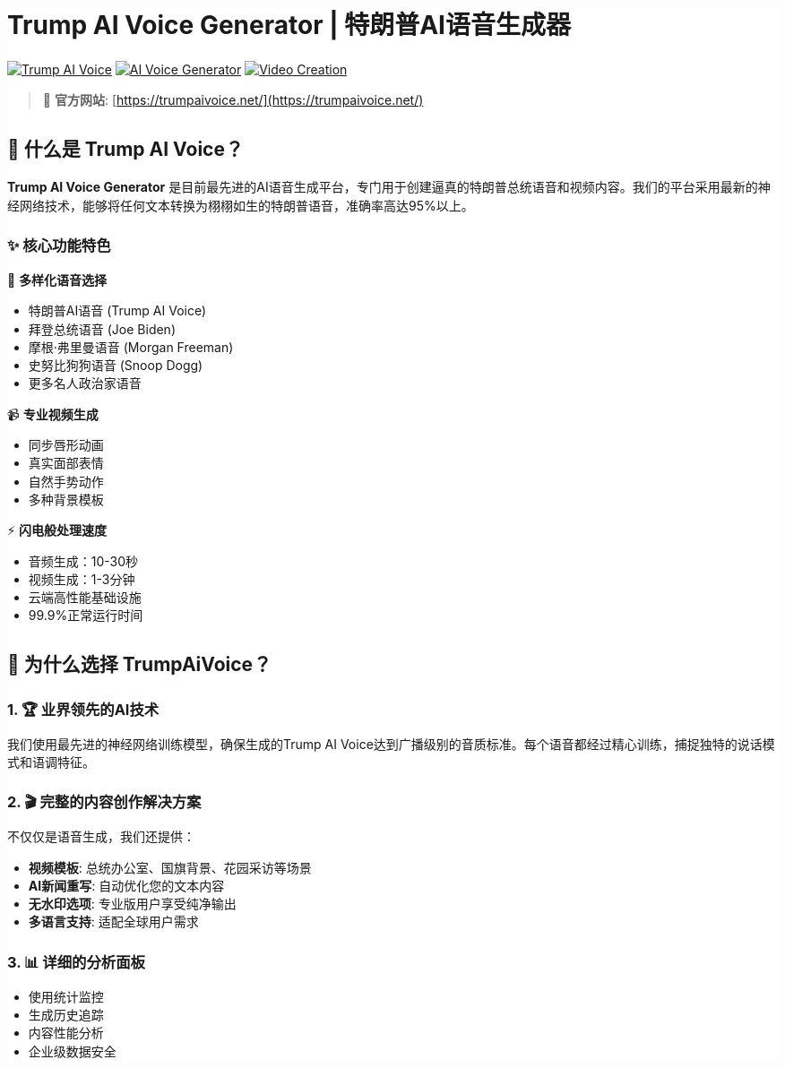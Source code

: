# Trump AI Voice Generator | 特朗普AI语音生成器

[![Trump AI Voice](https://img.shields.io/badge/Trump%20AI%20Voice-Official-red?style=for-the-badge)](https://trumpaivoice.net/)
[![AI Voice Generator](https://img.shields.io/badge/AI%20Voice-Generator-blue?style=for-the-badge)](https://trumpaivoice.net/)
[![Video Creation](https://img.shields.io/badge/Video-Creation-green?style=for-the-badge)](https://trumpaivoice.net/)

> 🎯 **官方网站**: [https://trumpaivoice.net/](https://trumpaivoice.net/)

## 🚀 什么是 Trump AI Voice？

**Trump AI Voice Generator** 是目前最先进的AI语音生成平台，专门用于创建逼真的特朗普总统语音和视频内容。我们的平台采用最新的神经网络技术，能够将任何文本转换为栩栩如生的特朗普语音，准确率高达95%以上。

### ✨ 核心功能特色

🎤 **多样化语音选择**
- 特朗普AI语音 (Trump AI Voice)
- 拜登总统语音 (Joe Biden)
- 摩根·弗里曼语音 (Morgan Freeman)
- 史努比狗狗语音 (Snoop Dogg)
- 更多名人政治家语音

📹 **专业视频生成**
- 同步唇形动画
- 真实面部表情
- 自然手势动作
- 多种背景模板

⚡ **闪电般处理速度**
- 音频生成：10-30秒
- 视频生成：1-3分钟
- 云端高性能基础设施
- 99.9%正常运行时间

## 🎯 为什么选择 TrumpAiVoice？

### 1. 🏆 业界领先的AI技术
我们使用最先进的神经网络训练模型，确保生成的Trump AI Voice达到广播级别的音质标准。每个语音都经过精心训练，捕捉独特的说话模式和语调特征。

### 2. 🎬 完整的内容创作解决方案
不仅仅是语音生成，我们还提供：
- **视频模板**: 总统办公室、国旗背景、花园采访等场景
- **AI新闻重写**: 自动优化您的文本内容
- **无水印选项**: 专业版用户享受纯净输出
- **多语言支持**: 适配全球用户需求

### 3. 📊 详细的分析面板
- 使用统计监控
- 生成历史追踪
- 内容性能分析
- 企业级数据安全
